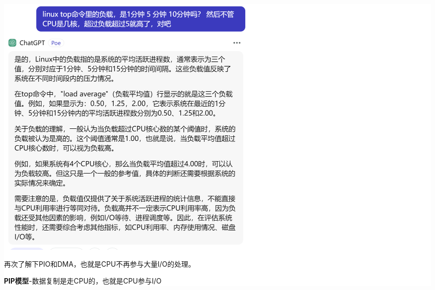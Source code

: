 <img src="1-IO五种模型和select与epoll工作原理.assets/image-20231023182019560.png" alt="image-20231023182019560" style="zoom:50%;" />





再次了解下PIO和DMA，也就是CPU不再参与大量I/O的处理。

**PIP模型**-数据复制是走CPU的，也就是CPU参与I/O

